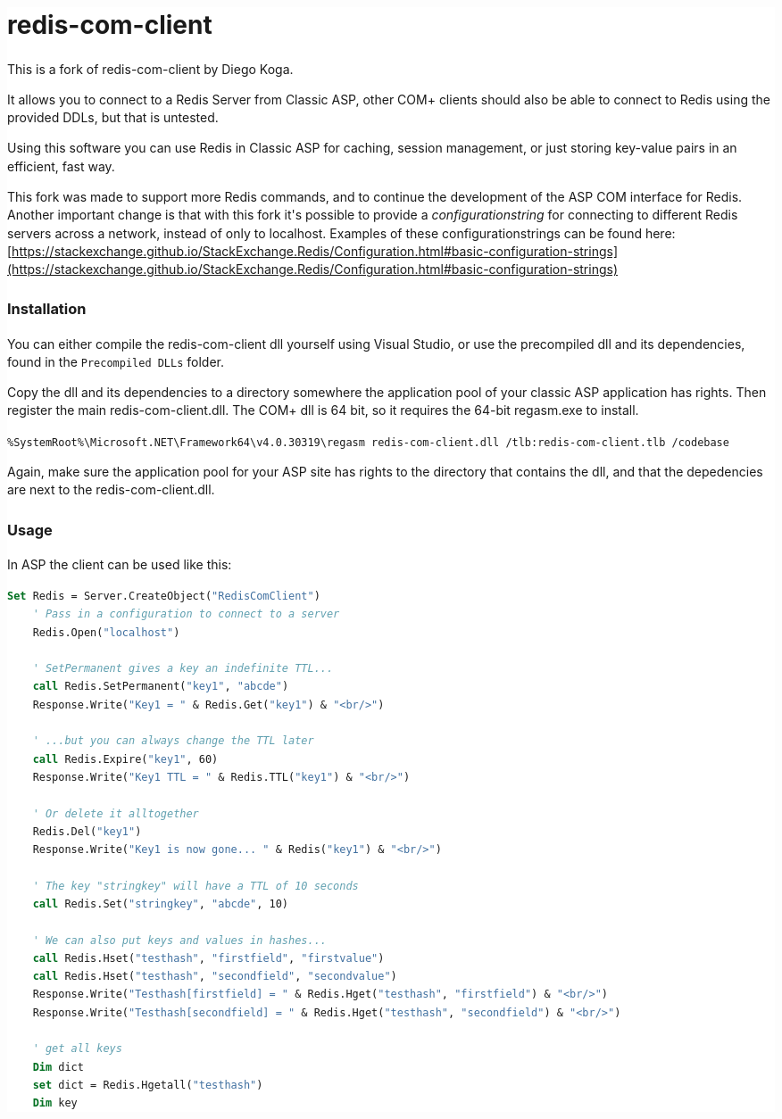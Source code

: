 # redis-com-client

This is a fork of redis-com-client by Diego Koga.

It allows you to connect to a Redis Server from Classic ASP, other COM+ clients should also be able to connect to Redis using the provided DDLs, but that is untested.

Using this software you can use Redis in Classic ASP for caching, session management, or just storing key-value pairs in an efficient, fast way. 

This fork was made to support more Redis commands, and to continue the development of the ASP COM interface for Redis. Another important change is that with this fork it's possible to provide a _configurationstring_ for connecting to different Redis servers across a network, instead of only to localhost. Examples of these configurationstrings can be found here:[https://stackexchange.github.io/StackExchange.Redis/Configuration.html#basic-configuration-strings](https://stackexchange.github.io/StackExchange.Redis/Configuration.html#basic-configuration-strings)

### Installation

You can either compile the redis-com-client dll yourself using Visual Studio, or use the precompiled dll and its dependencies, found in the `Precompiled DLLs` folder.

Copy the dll and its dependencies to a directory somewhere the application pool of your classic ASP application has rights. Then register the main redis-com-client.dll. The COM+ dll is 64 bit, so it requires the 64-bit regasm.exe to install.

`%SystemRoot%\Microsoft.NET\Framework64\v4.0.30319\regasm redis-com-client.dll /tlb:redis-com-client.tlb /codebase`

Again, make sure the application pool for your ASP site has rights to the directory that contains the dll, and that the depedencies are next to the redis-com-client.dll.

### Usage

In ASP the client can be used like this:

```vb
Set Redis = Server.CreateObject("RedisComClient")
    ' Pass in a configuration to connect to a server
    Redis.Open("localhost")

    ' SetPermanent gives a key an indefinite TTL...
    call Redis.SetPermanent("key1", "abcde")
    Response.Write("Key1 = " & Redis.Get("key1") & "<br/>")

    ' ...but you can always change the TTL later
    call Redis.Expire("key1", 60)
    Response.Write("Key1 TTL = " & Redis.TTL("key1") & "<br/>")

    ' Or delete it alltogether
    Redis.Del("key1")
    Response.Write("Key1 is now gone... " & Redis("key1") & "<br/>")

    ' The key "stringkey" will have a TTL of 10 seconds
    call Redis.Set("stringkey", "abcde", 10)

    ' We can also put keys and values in hashes...
    call Redis.Hset("testhash", "firstfield", "firstvalue")
    call Redis.Hset("testhash", "secondfield", "secondvalue")
    Response.Write("Testhash[firstfield] = " & Redis.Hget("testhash", "firstfield") & "<br/>")
    Response.Write("Testhash[secondfield] = " & Redis.Hget("testhash", "secondfield") & "<br/>")

    ' get all keys
    Dim dict
    set dict = Redis.Hgetall("testhash")
    Dim key
```